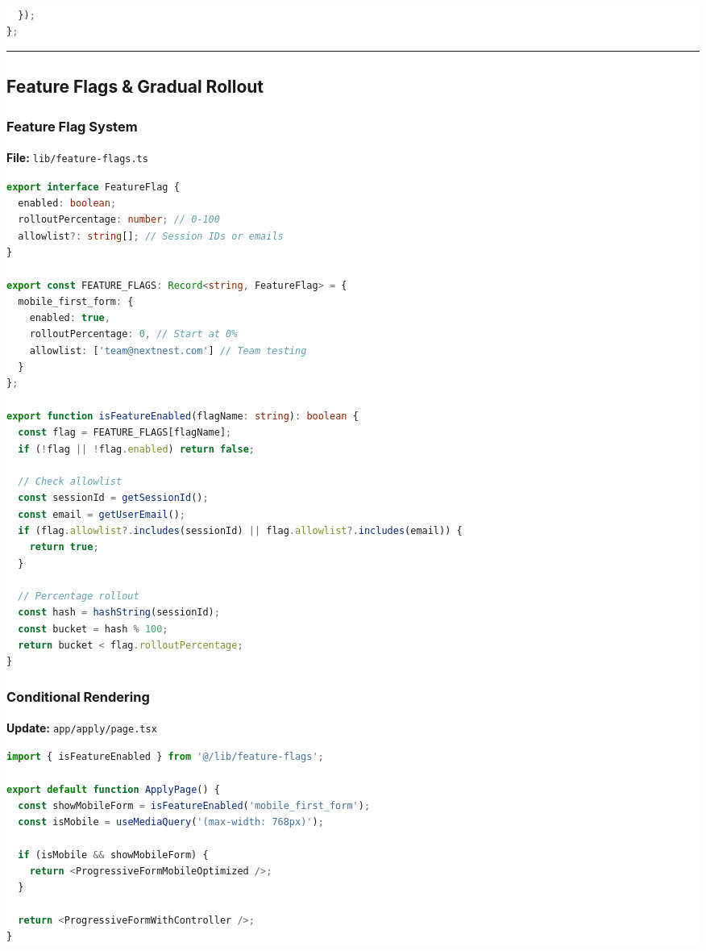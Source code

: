 ```typescript
  });
};
```

---

## Feature Flags & Gradual Rollout

### Feature Flag System

**File:** `lib/feature-flags.ts`

```typescript
export interface FeatureFlag {
  enabled: boolean;
  rolloutPercentage: number; // 0-100
  allowlist?: string[]; // Session IDs or emails
}

export const FEATURE_FLAGS: Record<string, FeatureFlag> = {
  mobile_first_form: {
    enabled: true,
    rolloutPercentage: 0, // Start at 0%
    allowlist: ['team@nextnest.com'] // Team testing
  }
};

export function isFeatureEnabled(flagName: string): boolean {
  const flag = FEATURE_FLAGS[flagName];
  if (!flag || !flag.enabled) return false;

  // Check allowlist
  const sessionId = getSessionId();
  const email = getUserEmail();
  if (flag.allowlist?.includes(sessionId) || flag.allowlist?.includes(email)) {
    return true;
  }

  // Percentage rollout
  const hash = hashString(sessionId);
  const bucket = hash % 100;
  return bucket < flag.rolloutPercentage;
}
```

### Conditional Rendering

**Update:** `app/apply/page.tsx`

```typescript
import { isFeatureEnabled } from '@/lib/feature-flags';

export default function ApplyPage() {
  const showMobileForm = isFeatureEnabled('mobile_first_form');
  const isMobile = useMediaQuery('(max-width: 768px)');

  if (isMobile && showMobileForm) {
    return <ProgressiveFormMobileOptimized />;
  }

  return <ProgressiveFormWithController />;
}
```

